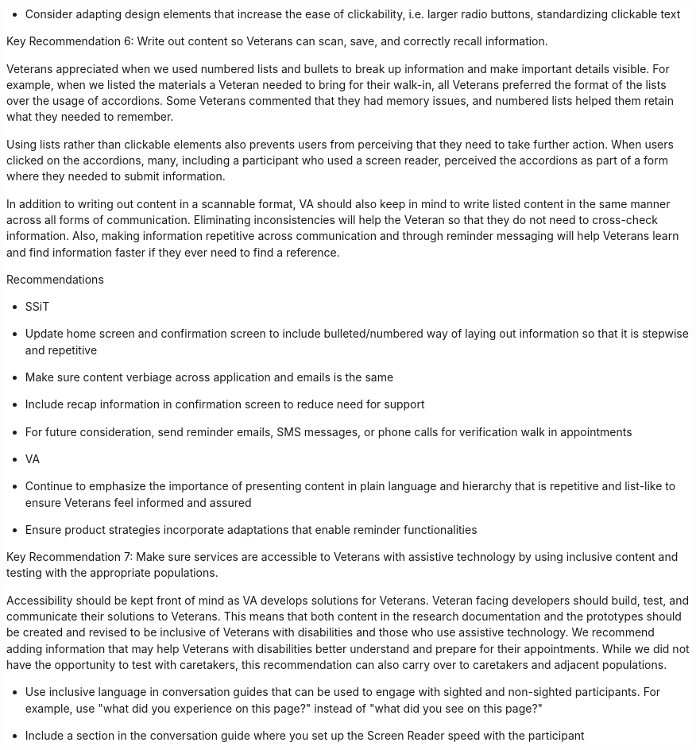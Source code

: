 -   Consider adapting design elements that increase the ease of clickability, i.e. larger radio buttons, standardizing clickable text

Key Recommendation 6: Write out content so Veterans can scan, save, and correctly recall information.

Veterans appreciated when we used numbered lists and bullets to break up information and make important details visible. For example, when we listed the materials a Veteran needed to bring for their walk-in, all Veterans preferred the format of the lists over the usage of accordions. Some Veterans commented that they had memory issues, and numbered lists helped them retain what they needed to remember.

Using lists rather than clickable elements also prevents users from perceiving that they need to take further action. When users clicked on the accordions, many, including a participant who used a screen reader, perceived the accordions as part of a form where they needed to submit information.

In addition to writing out content in a scannable format, VA should also keep in mind to write listed content in the same manner across all forms of communication. Eliminating inconsistencies will help the Veteran so that they do not need to cross-check information. Also, making information repetitive across communication and through reminder messaging will help Veterans learn and find information faster if they ever need to find a reference.

Recommendations

-   SSiT

-   Update home screen and confirmation screen to include bulleted/numbered way of laying out information so that it is stepwise and repetitive

-   Make sure content verbiage across application and emails is the same

-   Include recap information in confirmation screen to reduce need for support

-   For future consideration, send reminder emails, SMS messages, or phone calls for verification walk in appointments

-   VA

-   Continue to emphasize the importance of presenting content in plain language and hierarchy that is repetitive and list-like to ensure Veterans feel informed and assured

-   Ensure product strategies incorporate adaptations that enable reminder functionalities

Key Recommendation 7: Make sure services are accessible to Veterans with assistive technology by using inclusive content and testing with the appropriate populations.

Accessibility should be kept front of mind as VA develops solutions for Veterans. Veteran facing developers should build, test, and communicate their solutions to Veterans. This means that both content in the research documentation and the prototypes should be created and revised to be inclusive of Veterans with disabilities and those who use assistive technology. We recommend adding information that may help Veterans with disabilities better understand and prepare for their appointments. While we did not have the opportunity to test with caretakers, this recommendation can also carry over to caretakers and adjacent populations.

-   Use inclusive language in conversation guides that can be used to engage with sighted and non-sighted participants. For example, use "what did you experience on this page?" instead of "what did you see on this page?"

-   Include a section in the conversation guide where you set up the Screen Reader speed with the participant
